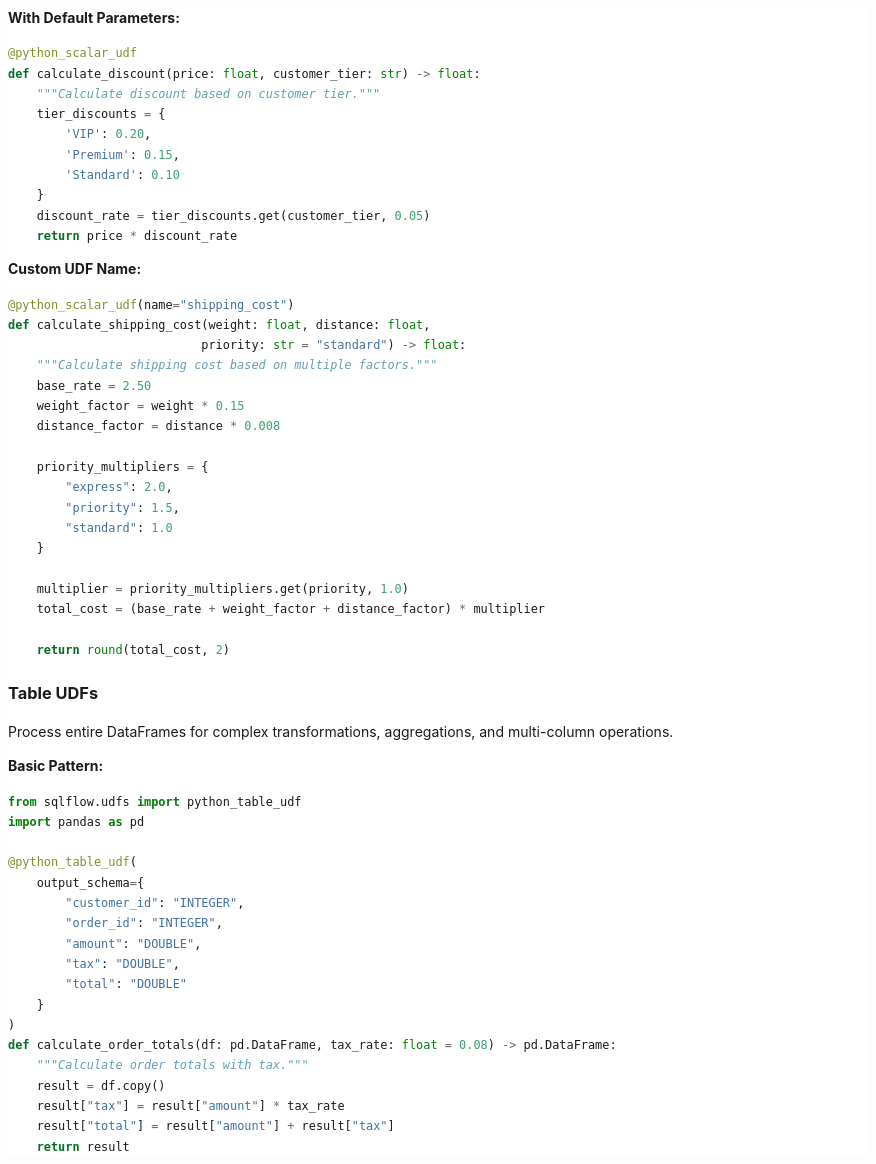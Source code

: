 **With Default Parameters:**
```python
@python_scalar_udf
def calculate_discount(price: float, customer_tier: str) -> float:
    """Calculate discount based on customer tier."""
    tier_discounts = {
        'VIP': 0.20,
        'Premium': 0.15,
        'Standard': 0.10
    }
    discount_rate = tier_discounts.get(customer_tier, 0.05)
    return price * discount_rate
```

**Custom UDF Name:**
```python
@python_scalar_udf(name="shipping_cost")
def calculate_shipping_cost(weight: float, distance: float, 
                           priority: str = "standard") -> float:
    """Calculate shipping cost based on multiple factors."""
    base_rate = 2.50
    weight_factor = weight * 0.15
    distance_factor = distance * 0.008
    
    priority_multipliers = {
        "express": 2.0,
        "priority": 1.5,
        "standard": 1.0
    }
    
    multiplier = priority_multipliers.get(priority, 1.0)
    total_cost = (base_rate + weight_factor + distance_factor) * multiplier
    
    return round(total_cost, 2)
```

### Table UDFs

Process entire DataFrames for complex transformations, aggregations, and multi-column operations.

**Basic Pattern:**
```python
from sqlflow.udfs import python_table_udf
import pandas as pd

@python_table_udf(
    output_schema={
        "customer_id": "INTEGER",
        "order_id": "INTEGER",
        "amount": "DOUBLE",
        "tax": "DOUBLE",
        "total": "DOUBLE"
    }
)
def calculate_order_totals(df: pd.DataFrame, tax_rate: float = 0.08) -> pd.DataFrame:
    """Calculate order totals with tax."""
    result = df.copy()
    result["tax"] = result["amount"] * tax_rate
    result["total"] = result["amount"] + result["tax"]
    return result
```
